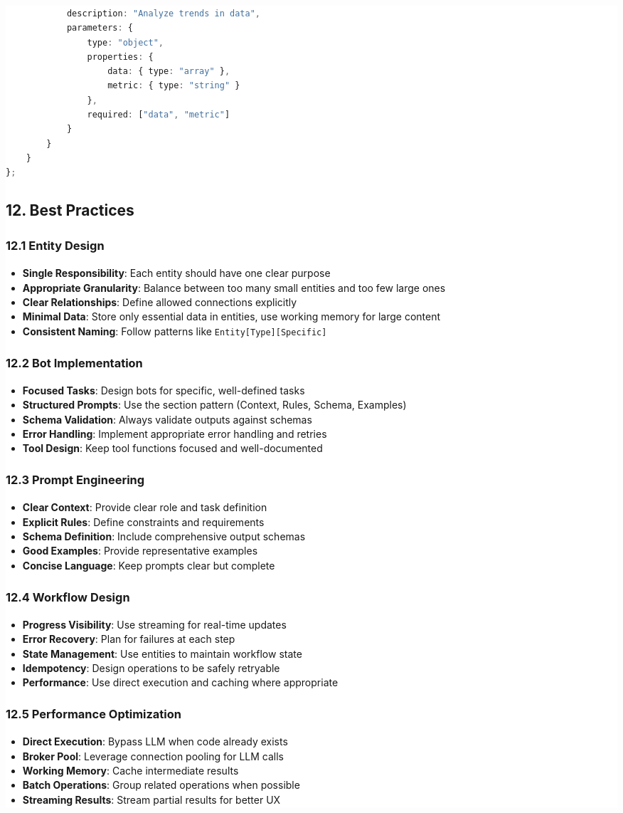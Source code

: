 ```typescript
            description: "Analyze trends in data",
            parameters: {
                type: "object",
                properties: {
                    data: { type: "array" },
                    metric: { type: "string" }
                },
                required: ["data", "metric"]
            }
        }
    }
};
```

## 12. Best Practices

### 12.1 Entity Design

- **Single Responsibility**: Each entity should have one clear purpose
- **Appropriate Granularity**: Balance between too many small entities and too few large ones
- **Clear Relationships**: Define allowed connections explicitly
- **Minimal Data**: Store only essential data in entities, use working memory for large content
- **Consistent Naming**: Follow patterns like `Entity[Type][Specific]`

### 12.2 Bot Implementation

- **Focused Tasks**: Design bots for specific, well-defined tasks
- **Structured Prompts**: Use the section pattern (Context, Rules, Schema, Examples)
- **Schema Validation**: Always validate outputs against schemas
- **Error Handling**: Implement appropriate error handling and retries
- **Tool Design**: Keep tool functions focused and well-documented

### 12.3 Prompt Engineering

- **Clear Context**: Provide clear role and task definition
- **Explicit Rules**: Define constraints and requirements
- **Schema Definition**: Include comprehensive output schemas
- **Good Examples**: Provide representative examples
- **Concise Language**: Keep prompts clear but complete

### 12.4 Workflow Design

- **Progress Visibility**: Use streaming for real-time updates
- **Error Recovery**: Plan for failures at each step
- **State Management**: Use entities to maintain workflow state
- **Idempotency**: Design operations to be safely retryable
- **Performance**: Use direct execution and caching where appropriate

### 12.5 Performance Optimization

- **Direct Execution**: Bypass LLM when code already exists
- **Broker Pool**: Leverage connection pooling for LLM calls
- **Working Memory**: Cache intermediate results
- **Batch Operations**: Group related operations when possible
- **Streaming Results**: Stream partial results for better UX
